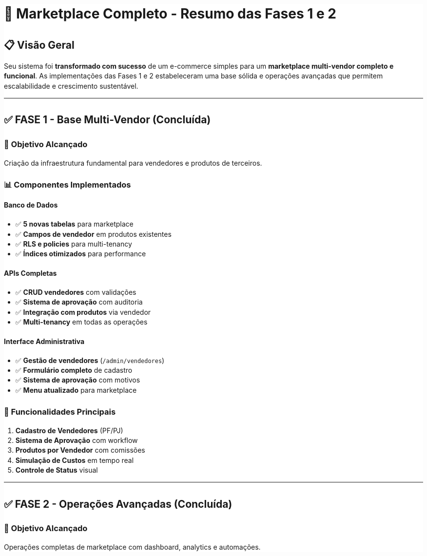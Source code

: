 # 🚀 Marketplace Completo - Resumo das Fases 1 e 2

## 📋 Visão Geral

Seu sistema foi **transformado com sucesso** de um e-commerce simples para um **marketplace multi-vendor completo e funcional**. As implementações das Fases 1 e 2 estabeleceram uma base sólida e operações avançadas que permitem escalabilidade e crescimento sustentável.

---

## ✅ **FASE 1 - Base Multi-Vendor** (Concluída)

### 🎯 Objetivo Alcançado
Criação da infraestrutura fundamental para vendedores e produtos de terceiros.

### 📊 Componentes Implementados

#### **Banco de Dados**
- ✅ **5 novas tabelas** para marketplace
- ✅ **Campos de vendedor** em produtos existentes
- ✅ **RLS e policies** para multi-tenancy
- ✅ **Índices otimizados** para performance

#### **APIs Completas**
- ✅ **CRUD vendedores** com validações
- ✅ **Sistema de aprovação** com auditoria
- ✅ **Integração com produtos** via vendedor
- ✅ **Multi-tenancy** em todas as operações

#### **Interface Administrativa**
- ✅ **Gestão de vendedores** (`/admin/vendedores`)
- ✅ **Formulário completo** de cadastro
- ✅ **Sistema de aprovação** com motivos
- ✅ **Menu atualizado** para marketplace

### 🔧 Funcionalidades Principais
1. **Cadastro de Vendedores** (PF/PJ)
2. **Sistema de Aprovação** com workflow
3. **Produtos por Vendedor** com comissões
4. **Simulação de Custos** em tempo real
5. **Controle de Status** visual

---

## ✅ **FASE 2 - Operações Avançadas** (Concluída)

### 🎯 Objetivo Alcançado
Operações completas de marketplace com dashboard, analytics e automações.
